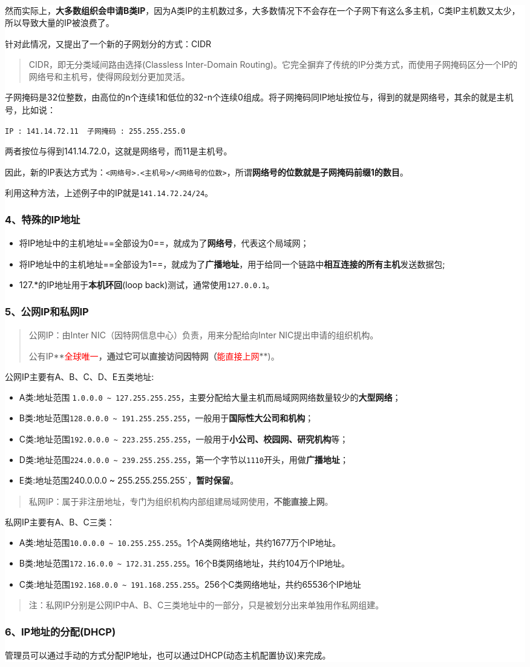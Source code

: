 然而实际上，**大多数组织会申请B类IP**，因为A类IP的主机数过多，大多数情况下不会存在一个子网下有这么多主机，C类IP主机数又太少，所以导致大量的IP被浪费了。

针对此情况，又提出了一个新的子网划分的方式：CIDR

> CIDR，即无分类域间路由选择(Classless Inter-Domain Routing)。它完全摒弃了传统的IP分类方式，而使用子网掩码区分一个IP的网络号和主机号，使得网段划分更加灵活。
>

子网掩码是32位整数，由高位的n个连续1和低位的32-n个连续0组成。将子网掩码同IP地址按位与，得到的就是网络号，其余的就是主机号，比如说：

`IP : 141.14.72.11  子网掩码 : 255.255.255.0`

两者按位与得到141.14.72.0，这就是网络号，而11是主机号。

因此，新的IP表达方式为：`<网络号>.<主机号>/<网络号的位数>`，所谓**网络号的位数就是子网掩码前缀1的数目**。

利用这种方法，上述例子中的IP就是`141.14.72.24/24`。

### 4、特殊的IP地址 

- 将IP地址中的主机地址==全部设为0==，就成为了**网络号**，代表这个局域网；

- 将IP地址中的主机地址==全部设为1==，就成为了**广播地址**，用于给同一个链路中**相互连接的所有主机**发送数据包; 

- 127.*的IP地址用于**本机环回**(loop back)测试，通常使用`127.0.0.1`。

### 5、公网IP和私网IP

> 公网IP：由Inter NIC（因特网信息中心）负责，用来分配给向Inter NIC提出申请的组织机构。
>
> 公有IP**<font color=red>全球唯一</font>**，通过它可以直接访问因特网（**<font color=red>能直接上网</font>**)。

公网IP主要有A、B、C、D、E五类地址:

- A类:地址范围 `1.0.0.0 ~ 127.255.255.255`，主要分配给大量主机而局域网网络数量较少的**大型网络**；

- B类:地址范围`128.0.0.0 ~ 191.255.255.255`，一般用于**国际性大公司和机构**；

- C类:地址范围`192.0.0.0 ~ 223.255.255.255`，一般用于**小公司、校园网、研究机构**等；

- D类:地址范围`224.0.0.0 ~ 239.255.255.255`，第一个字节以`1110`开头，用做**广播地址**；

- E类:地址范围240.0.0.0 ~ 255.255.255.255`，**暂时保留**。


> 私网IP：属于非注册地址，专门为组织机构内部组建局域网使用，**不能直接上网**。

私网IP主要有A、B、C三类：

- A类:地址范围`10.0.0.0 ~ 10.255.255.255`。1个A类网络地址，共约1677万个IP地址。

- B类:地址范围`172.16.0.0 ~ 172.31.255.255`。16个B类网络地址，共约104万个IP地址。

- C类:地址范围`192.168.0.0 ~ 191.168.255.255`。256个C类网络地址，共约65536个IP地址


> 注：私网IP分别是公网IP中A、B、C三类地址中的一部分，只是被划分出来单独用作私网组建。
>

### 6、IP地址的分配(DHCP)

管理员可以通过手动的方式分配IP地址，也可以通过DHCP(动态主机配置协议)来完成。
